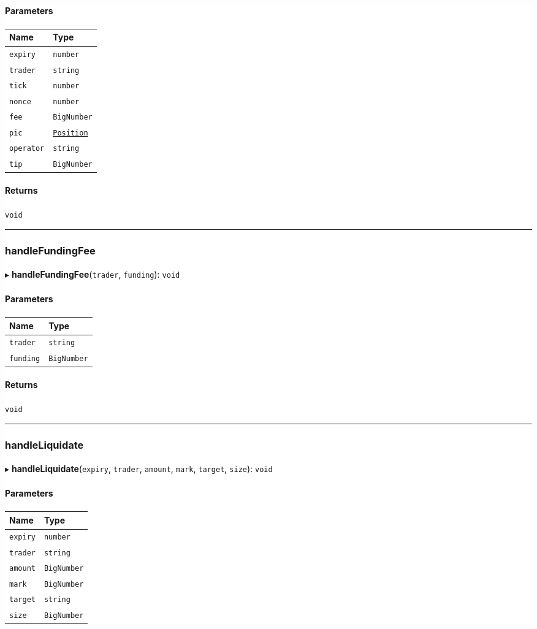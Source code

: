 #### Parameters

| Name | Type |
| :------ | :------ |
| `expiry` | `number` |
| `trader` | `string` |
| `tick` | `number` |
| `nonce` | `number` |
| `fee` | `BigNumber` |
| `pic` | [`Position`](../interfaces/Position.md) |
| `operator` | `string` |
| `tip` | `BigNumber` |

#### Returns

`void`

___

### handleFundingFee

▸ **handleFundingFee**(`trader`, `funding`): `void`

#### Parameters

| Name | Type |
| :------ | :------ |
| `trader` | `string` |
| `funding` | `BigNumber` |

#### Returns

`void`

___

### handleLiquidate

▸ **handleLiquidate**(`expiry`, `trader`, `amount`, `mark`, `target`, `size`): `void`

#### Parameters

| Name | Type |
| :------ | :------ |
| `expiry` | `number` |
| `trader` | `string` |
| `amount` | `BigNumber` |
| `mark` | `BigNumber` |
| `target` | `string` |
| `size` | `BigNumber` |
